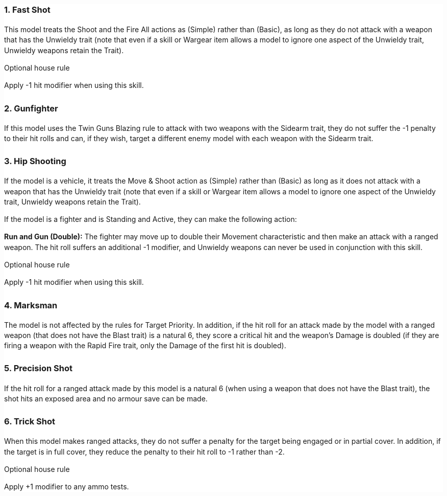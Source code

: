 ### 1\. Fast Shot[​](#1-fast-shot "Direct link to 1. Fast Shot")

This model treats the Shoot and the Fire All actions as (Simple) rather than (Basic), as long as they do not attack with a weapon that has the Unwieldy trait (note that even if a skill or Wargear item allows a model to ignore one aspect of the Unwieldy trait, Unwieldy weapons retain the Trait).

Optional house rule

Apply -1 hit modifier when using this skill.

### 2\. Gunfighter[​](#2-gunfighter "Direct link to 2. Gunfighter")

If this model uses the Twin Guns Blazing rule to attack with two weapons with the Sidearm trait, they do not suffer the -1 penalty to their hit rolls and can, if they wish, target a different enemy model with each weapon with the Sidearm trait.

### 3\. Hip Shooting[​](#3-hip-shooting "Direct link to 3. Hip Shooting")

If the model is a vehicle, it treats the Move & Shoot action as (Simple) rather than (Basic) as long as it does not attack with a weapon that has the Unwieldy trait (note that even if a skill or Wargear item allows a model to ignore one aspect of the Unwieldy trait, Unwieldy weapons retain the Trait).

If the model is a fighter and is Standing and Active, they can make the following action:

**Run and Gun (Double):** The fighter may move up to double their Movement characteristic and then make an attack with a ranged weapon. The hit roll suffers an additional -1 modifier, and Unwieldy weapons can never be used in conjunction with this skill.

Optional house rule

Apply -1 hit modifier when using this skill.

### 4\. Marksman[​](#4-marksman "Direct link to 4. Marksman")

The model is not affected by the rules for Target Priority. In addition, if the hit roll for an attack made by the model with a ranged weapon (that does not have the Blast trait) is a natural 6, they score a critical hit and the weapon’s Damage is doubled (if they are firing a weapon with the Rapid Fire trait, only the Damage of the first hit is doubled).

### 5\. Precision Shot[​](#5-precision-shot "Direct link to 5. Precision Shot")

If the hit roll for a ranged attack made by this model is a natural 6 (when using a weapon that does not have the Blast trait), the shot hits an exposed area and no armour save can be made.

### 6\. Trick Shot[​](#6-trick-shot "Direct link to 6. Trick Shot")

When this model makes ranged attacks, they do not suffer a penalty for the target being engaged or in partial cover. In addition, if the target is in full cover, they reduce the penalty to their hit roll to -1 rather than -2.

Optional house rule

Apply +1 modifier to any ammo tests.


